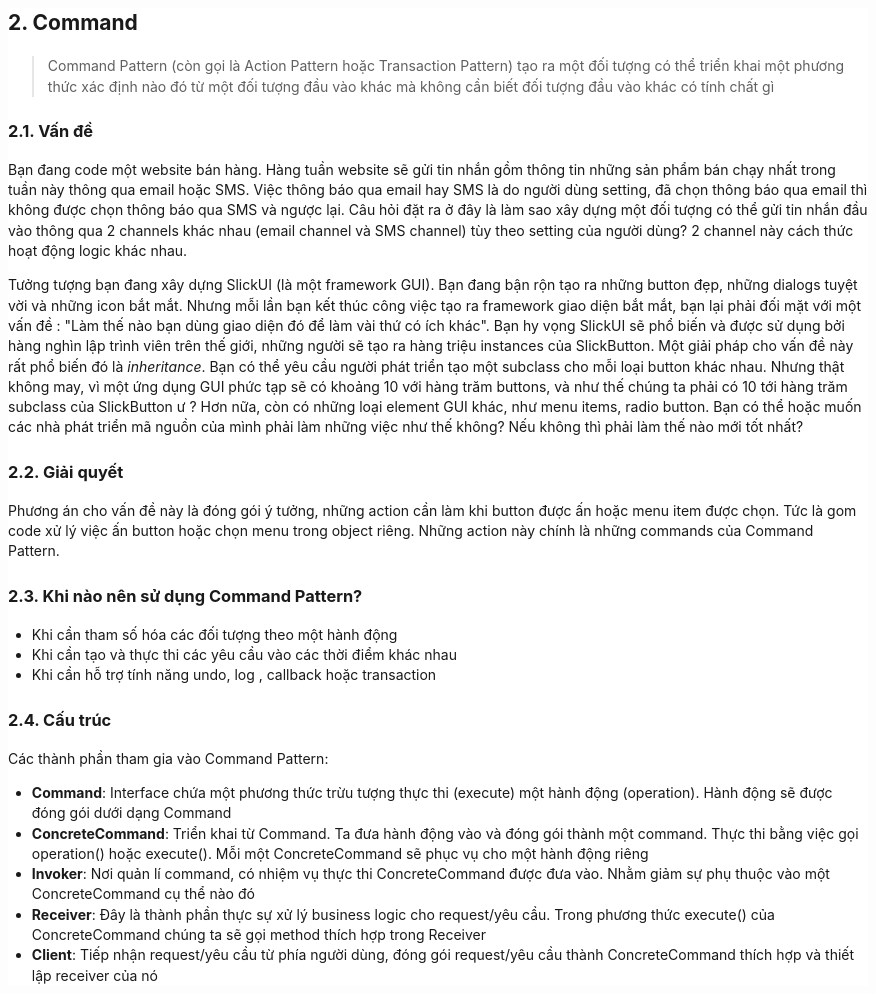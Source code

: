 ## 2. Command
>
> Command Pattern (còn gọi là Action Pattern hoặc Transaction Pattern) tạo ra một đối tượng có thể triển khai một phương thức xác định nào đó từ một đối tượng đầu vào khác mà không cần biết đối tượng đầu vào khác có tính chất gì

### 2.1. Vấn đề

Bạn đang code một website bán hàng. Hàng tuần website sẽ gửi tin nhắn gồm thông tin những sản phẩm bán chạy nhất trong tuần này thông qua email hoặc SMS. Việc thông báo qua email hay SMS là do người dùng setting, đã chọn thông báo qua email thì không được chọn thông báo qua SMS và ngược lại. Câu hỏi đặt ra ở đây là làm sao xây dựng một đối tượng có thể gửi tin nhắn đầu vào thông qua 2 channels khác nhau (email channel và SMS channel) tùy theo setting của người dùng? 2 channel này cách thức hoạt động logic khác nhau.

Tưởng tượng bạn đang xây dựng SlickUI (là một framework GUI). Bạn đang bận rộn tạo ra những button đẹp, những dialogs tuyệt vời và những icon bắt mắt. Nhưng mỗi lần bạn kết thúc công việc tạo ra framework giao diện bắt mắt, bạn lại phải đối mặt với một vấn đề : "Làm thế nào bạn dùng giao diện đó để làm vài thứ có ích khác". Bạn hy vọng SlickUI sẽ phổ biến và được sử dụng bởi hàng nghìn lập trình viên trên thế giới, những người sẽ tạo ra hàng triệu instances của SlickButton. Một giải pháp cho vấn đề này rất phổ biến đó là *inheritance*. Bạn có thể yêu cầu người phát triển tạo một subclass cho mỗi loại button khác nhau. Nhưng thật không may, vì một ứng dụng GUI phức tạp sẽ có khoảng 10 với hàng trăm buttons, và như thế chúng ta phải có 10 tới hàng trăm subclass của SlickButton ư ? Hơn nữa, còn có những loại element GUI khác, như menu items, radio button. Bạn có thể hoặc muốn các nhà phát triển mã nguồn của mình phải làm những việc như thế không? Nếu không thì phải làm thế nào mới tốt nhất?

### 2.2. Giải quyết

Phương án cho vấn đề này là đóng gói ý tưởng, những action cần làm khi button được ấn hoặc menu item được chọn. Tức là gom code xử lý việc ấn button hoặc chọn menu trong object riêng. Những action này chính là những commands của Command Pattern.

### 2.3. Khi nào nên sử dụng Command Pattern?

- Khi cần tham số hóa các đối tượng theo một hành động
- Khi cần tạo và thực thi các yêu cầu vào các thời điểm khác nhau
- Khi cần hỗ trợ tính năng undo, log , callback hoặc transaction

### 2.4. Cấu trúc





Các thành phần tham gia vào Command Pattern:

- **Command**: Interface chứa một phương thức trừu tượng thực thi (execute) một hành động (operation). Hành động sẽ được đóng gói dưới dạng Command
- **ConcreteCommand**: Triển khai từ Command. Ta đưa hành động vào và đóng gói thành một command. Thực thi bằng việc gọi operation() hoặc execute(). Mỗi một ConcreteCommand sẽ phục vụ cho một hành động riêng
- **Invoker**: Nơi quản lí command, có nhiệm vụ thực thi ConcreteCommand được đưa vào. Nhằm giảm sự phụ thuộc vào một ConcreteCommand cụ thể nào đó
- **Receiver**: Đây là thành phần thực sự xử lý business logic cho request/yêu cầu. Trong phương thức execute() của ConcreteCommand chúng ta sẽ gọi method thích hợp trong Receiver
- **Client**: Tiếp nhận request/yêu cầu từ phía người dùng, đóng gói request/yêu cầu thành ConcreteCommand thích hợp và thiết lập receiver của nó
